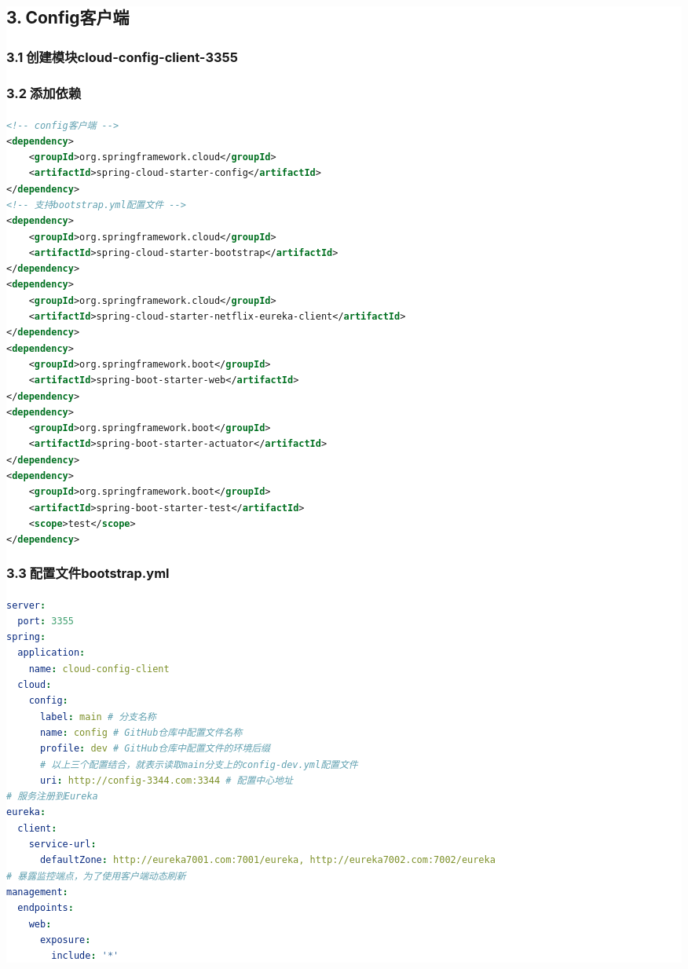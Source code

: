 ## 3. Config客户端

### 3.1 创建模块cloud-config-client-3355

### 3.2 添加依赖

```xml
<!-- config客户端 -->
<dependency>
    <groupId>org.springframework.cloud</groupId>
    <artifactId>spring-cloud-starter-config</artifactId>
</dependency>
<!-- 支持bootstrap.yml配置文件 -->
<dependency>
    <groupId>org.springframework.cloud</groupId>
    <artifactId>spring-cloud-starter-bootstrap</artifactId>
</dependency>
<dependency>
    <groupId>org.springframework.cloud</groupId>
    <artifactId>spring-cloud-starter-netflix-eureka-client</artifactId>
</dependency>
<dependency>
    <groupId>org.springframework.boot</groupId>
    <artifactId>spring-boot-starter-web</artifactId>
</dependency>
<dependency>
    <groupId>org.springframework.boot</groupId>
    <artifactId>spring-boot-starter-actuator</artifactId>
</dependency>
<dependency>
    <groupId>org.springframework.boot</groupId>
    <artifactId>spring-boot-starter-test</artifactId>
    <scope>test</scope>
</dependency>
```

### 3.3 配置文件bootstrap.yml

```yml
server:
  port: 3355
spring:
  application:
    name: cloud-config-client
  cloud:
    config:
      label: main # 分支名称
      name: config # GitHub仓库中配置文件名称
      profile: dev # GitHub仓库中配置文件的环境后缀
      # 以上三个配置结合，就表示读取main分支上的config-dev.yml配置文件
      uri: http://config-3344.com:3344 # 配置中心地址
# 服务注册到Eureka
eureka:
  client:
    service-url:
      defaultZone: http://eureka7001.com:7001/eureka, http://eureka7002.com:7002/eureka
# 暴露监控端点，为了使用客户端动态刷新
management:
  endpoints:
    web:
      exposure:
        include: '*'
```
